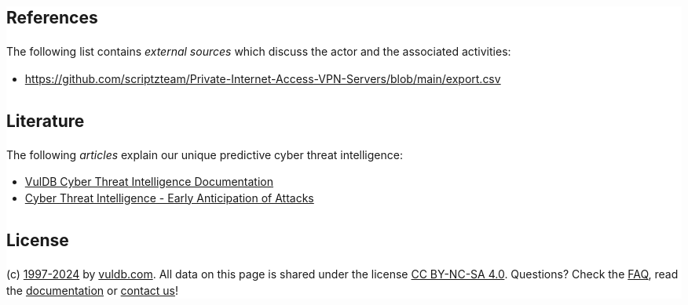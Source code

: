 ## References

The following list contains _external sources_ which discuss the actor and the associated activities:

* https://github.com/scriptzteam/Private-Internet-Access-VPN-Servers/blob/main/export.csv

## Literature

The following _articles_ explain our unique predictive cyber threat intelligence:

* [VulDB Cyber Threat Intelligence Documentation](https://vuldb.com/?kb.cti)
* [Cyber Threat Intelligence - Early Anticipation of Attacks](https://www.scip.ch/en/?labs.20201022)

## License

(c) [1997-2024](https://vuldb.com/?kb.changelog) by [vuldb.com](https://vuldb.com/?kb.about). All data on this page is shared under the license [CC BY-NC-SA 4.0](https://creativecommons.org/licenses/by-nc-sa/4.0/). Questions? Check the [FAQ](https://vuldb.com/?kb.faq), read the [documentation](https://vuldb.com/?kb) or [contact us](https://vuldb.com/?contact)!
